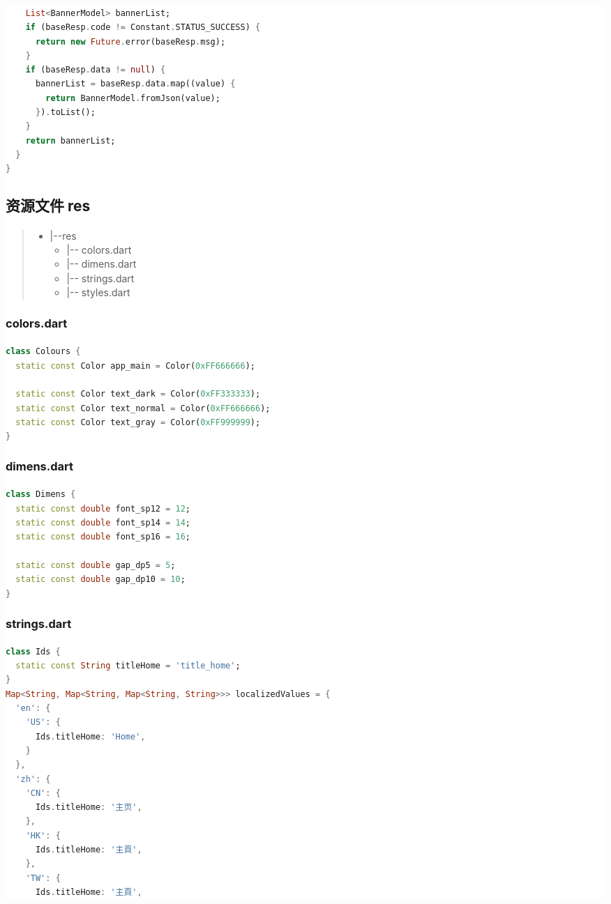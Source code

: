 ```dart
    List<BannerModel> bannerList;
    if (baseResp.code != Constant.STATUS_SUCCESS) {
      return new Future.error(baseResp.msg);
    }
    if (baseResp.data != null) {
      bannerList = baseResp.data.map((value) {
        return BannerModel.fromJson(value);
      }).toList();
    }
    return bannerList;
  }
}
```

## 资源文件 res
>- |--res
>    - |-- colors.dart
>    - |-- dimens.dart
>    - |-- strings.dart
>    - |-- styles.dart

### colors.dart
```dart
class Colours {
  static const Color app_main = Color(0xFF666666);  
  
  static const Color text_dark = Color(0xFF333333);
  static const Color text_normal = Color(0xFF666666);
  static const Color text_gray = Color(0xFF999999);  
}
```
### dimens.dart
```dart
class Dimens {
  static const double font_sp12 = 12;
  static const double font_sp14 = 14;
  static const double font_sp16 = 16;
  
  static const double gap_dp5 = 5;
  static const double gap_dp10 = 10;
}
```
### strings.dart
```dart
class Ids {
  static const String titleHome = 'title_home';
}  
Map<String, Map<String, Map<String, String>>> localizedValues = {
  'en': {
    'US': {
      Ids.titleHome: 'Home',
    }
  },
  'zh': {
    'CN': {
      Ids.titleHome: '主页',
    },
    'HK': {
      Ids.titleHome: '主頁',
    },
    'TW': {
      Ids.titleHome: '主頁',
```